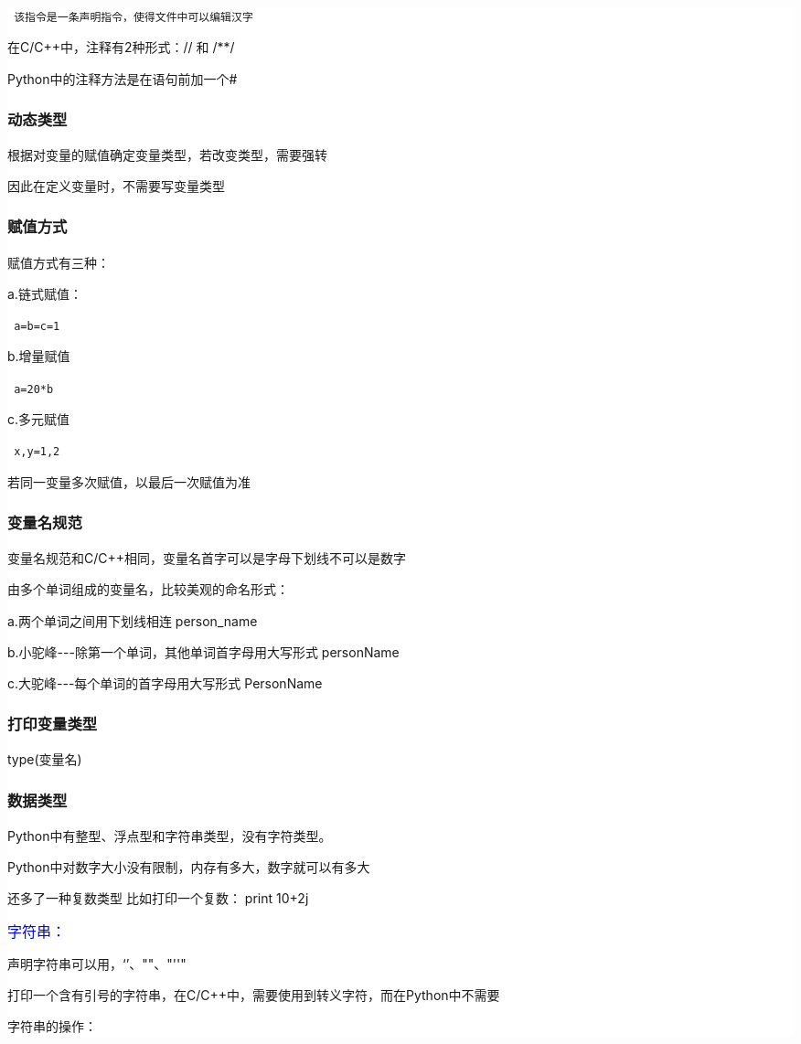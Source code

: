 	 该指令是一条声明指令，使得文件中可以编辑汉字
	 
在C/C++中，注释有2种形式：// 和 /**/

Python中的注释方法是在语句前加一个#

### 动态类型

根据对变量的赋值确定变量类型，若改变类型，需要强转

因此在定义变量时，不需要写变量类型

### 赋值方式

赋值方式有三种：

a.链式赋值：

	 a=b=c=1
	 
b.增量赋值

	 a=20*b
	 
c.多元赋值

	 x,y=1,2

若同一变量多次赋值，以最后一次赋值为准

### 变量名规范

变量名规范和C/C++相同，变量名首字可以是字母下划线不可以是数字

由多个单词组成的变量名，比较美观的命名形式：

a.两个单词之间用下划线相连   person_name

b.小驼峰---除第一个单词，其他单词首字母用大写形式   personName

c.大驼峰---每个单词的首字母用大写形式   PersonName

### 打印变量类型

type(变量名)

### 数据类型

Python中有整型、浮点型和字符串类型，没有字符类型。

Python中对数字大小没有限制，内存有多大，数字就可以有多大

还多了一种复数类型  比如打印一个复数： print 10+2j

<font color="blue" size="3">字符串：</font>

声明字符串可以用，‘’、""、"''"

打印一个含有引号的字符串，在C/C++中，需要使用到转义字符，而在Python中不需要

字符串的操作：
